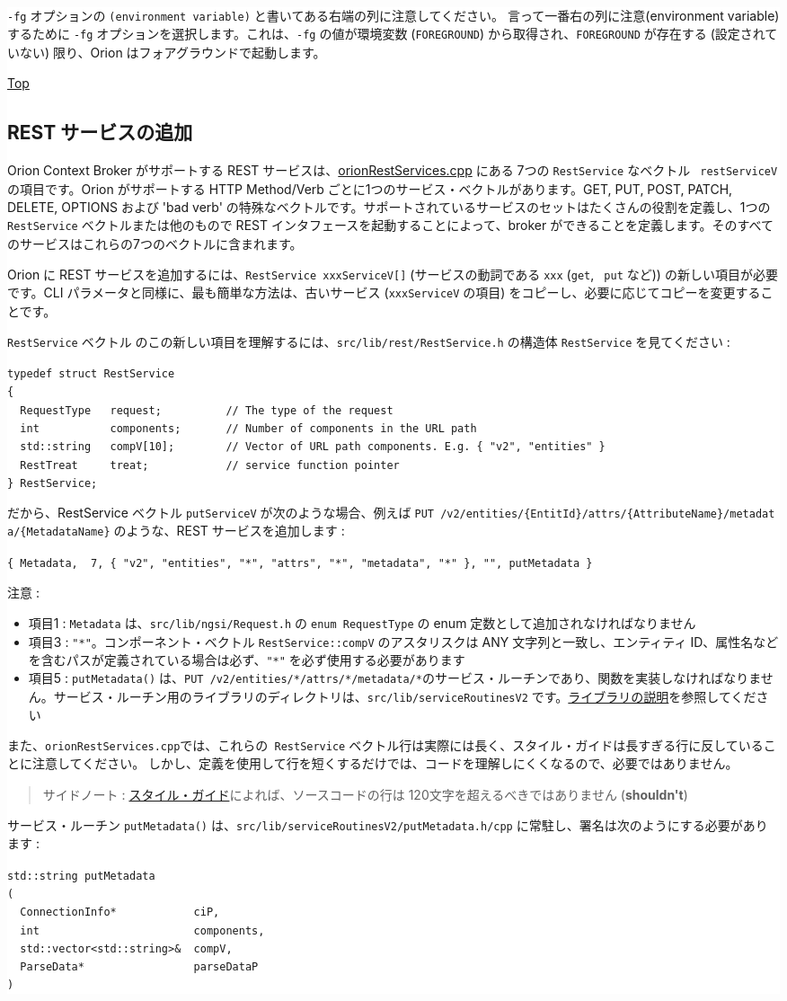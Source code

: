 `-fg` オプションの `(environment variable)` と書いてある右端の列に注意してください。
言って一番右の列に注意(environment variable)するために `-fg` オプションを選択します。これは、`-fg` の値が環境変数 (`FOREGROUND`) から取得され、`FOREGROUND` が存在する (設定されていない) 限り、Orion はフォアグラウンドで起動します。

[Top](#top)

<a name="adding-a-rest-service"></a>
## REST サービスの追加
Orion Context Broker がサポートする REST サービスは、[orionRestServices.cpp](sourceCode.md#srcappcontextbroker) にある 7つの `RestService` なベクトル ` restServiceV` の項目です。Orion がサポートする HTTP Method/Verb ごとに1つのサービス・ベクトルがあります。GET, PUT, POST, PATCH, DELETE, OPTIONS および 'bad verb' の特殊なベクトルです。サポートされているサービスのセットはたくさんの役割を定義し、1つの `RestService` ベクトルまたは他のもので REST インタフェースを起動することによって、broker ができることを定義します。そのすべてのサービスはこれらの7つのベクトルに含まれます。

Orion に REST サービスを追加するには、`RestService xxxServiceV[]` (サービスの動詞である `xxx` (`get`, ` put` など)) の新しい項目が必要です。CLI パラメータと同様に、最も簡単な方法は、古いサービス (`xxxServiceV` の項目) をコピーし、必要に応じてコピーを変更することです。

`RestService` ベクトル のこの新しい項目を理解するには、`src/lib/rest/RestService.h` の構造体 `RestService` を見てください :

```
typedef struct RestService  
{  
  RequestType   request;          // The type of the request  
  int           components;       // Number of components in the URL path  
  std::string   compV[10];        // Vector of URL path components. E.g. { "v2", "entities" }
  RestTreat     treat;            // service function pointer  
} RestService;
```

だから、RestService ベクトル `putServiceV` が次のような場合、例えば `PUT /v2/entities/{EntitId}/attrs/{AttributeName}/metadata/{MetadataName}` のような、REST サービスを追加します :

```
{ Metadata,  7, { "v2", "entities", "*", "attrs", "*", "metadata", "*" }, "", putMetadata }
```

注意 :

* 項目1 : `Metadata` は、`src/lib/ngsi/Request.h` の `enum RequestType` の enum 定数として追加されなければなりません
* 項目3 : `"*"`。コンポーネント・ベクトル  `RestService::compV` のアスタリスクは ANY 文字列と一致し、エンティティ ID、属性名などを含むパスが定義されている場合は必ず、`"*"` を必ず使用する必要があります
* 項目5 : `putMetadata()` は、`PUT /v2/entities/*/attrs/*/metadata/*`のサービス・ルーチンであり、関数を実装しなければなりません。サービス・ルーチン用のライブラリのディレクトリは、`src/lib/serviceRoutinesV2` です。[ライブラリの説明](sourceCode.md#srclibserviceroutinesv2)を参照してください

また、`orionRestServices.cpp`では、これらの` RestService` ベクトル行は実際には長く、スタイル・ガイドは長すぎる行に反していることに注意してください。 しかし、定義を使用して行を短くするだけでは、コードを理解しにくくなるので、必要ではありません。

> サイドノート : [スタイル・ガイド](contribution_guidelines.md#s9-line-length)によれば、ソースコードの行は 120文字を超えるべきではありません (**shouldn't**)

サービス・ルーチン `putMetadata()` は、`src/lib/serviceRoutinesV2/putMetadata.h/cpp` に常駐し、署名は次のようにする必要があります :

```
std::string putMetadata  
(  
  ConnectionInfo*            ciP,  
  int                        components,  
  std::vector<std::string>&  compV,  
  ParseData*                 parseDataP  
)  
```
